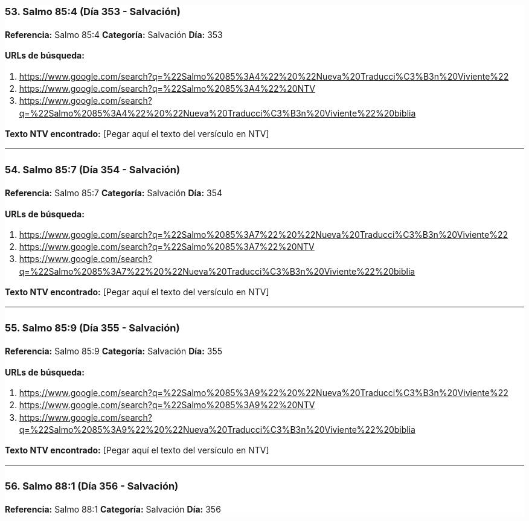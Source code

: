 ### 53. Salmo 85:4 (Día 353 - Salvación)

**Referencia:** Salmo 85:4
**Categoría:** Salvación
**Día:** 353

**URLs de búsqueda:**
1. https://www.google.com/search?q=%22Salmo%2085%3A4%22%20%22Nueva%20Traducci%C3%B3n%20Viviente%22
2. https://www.google.com/search?q=%22Salmo%2085%3A4%22%20NTV
3. https://www.google.com/search?q=%22Salmo%2085%3A4%22%20%22Nueva%20Traducci%C3%B3n%20Viviente%22%20biblia

**Texto NTV encontrado:**
[Pegar aquí el texto del versículo en NTV]

---

### 54. Salmo 85:7 (Día 354 - Salvación)

**Referencia:** Salmo 85:7
**Categoría:** Salvación
**Día:** 354

**URLs de búsqueda:**
1. https://www.google.com/search?q=%22Salmo%2085%3A7%22%20%22Nueva%20Traducci%C3%B3n%20Viviente%22
2. https://www.google.com/search?q=%22Salmo%2085%3A7%22%20NTV
3. https://www.google.com/search?q=%22Salmo%2085%3A7%22%20%22Nueva%20Traducci%C3%B3n%20Viviente%22%20biblia

**Texto NTV encontrado:**
[Pegar aquí el texto del versículo en NTV]

---

### 55. Salmo 85:9 (Día 355 - Salvación)

**Referencia:** Salmo 85:9
**Categoría:** Salvación
**Día:** 355

**URLs de búsqueda:**
1. https://www.google.com/search?q=%22Salmo%2085%3A9%22%20%22Nueva%20Traducci%C3%B3n%20Viviente%22
2. https://www.google.com/search?q=%22Salmo%2085%3A9%22%20NTV
3. https://www.google.com/search?q=%22Salmo%2085%3A9%22%20%22Nueva%20Traducci%C3%B3n%20Viviente%22%20biblia

**Texto NTV encontrado:**
[Pegar aquí el texto del versículo en NTV]

---

### 56. Salmo 88:1 (Día 356 - Salvación)

**Referencia:** Salmo 88:1
**Categoría:** Salvación
**Día:** 356
